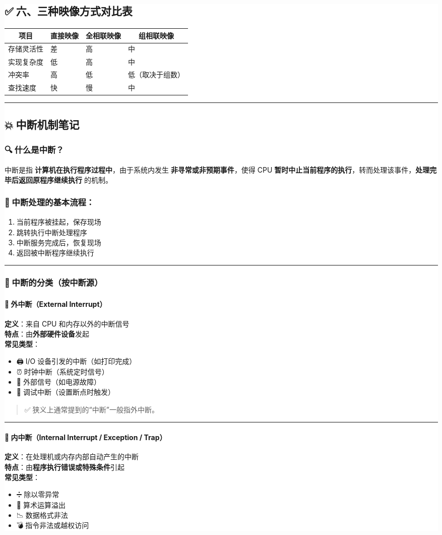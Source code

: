## ✅ 六、三种映像方式对比表

| 项目         | 直接映像       | 全相联映像       | 组相联映像       |
|--------------|----------------|------------------|------------------|
| 存储灵活性   | 差             | 高               | 中               |
| 实现复杂度   | 低             | 高               | 中               |
| 冲突率       | 高             | 低               | 低（取决于组数） |
| 查找速度     | 快             | 慢               | 中               |

---

## 💥 中断机制笔记

### 🔍 什么是中断？

中断是指 **计算机在执行程序过程中**，由于系统内发生 **非寻常或非预期事件**，使得 CPU **暂时中止当前程序的执行**，转而处理该事件，**处理完毕后返回原程序继续执行** 的机制。

### 🧠 中断处理的基本流程：

1. 当前程序被挂起，保存现场
2. 跳转执行中断处理程序
3. 中断服务完成后，恢复现场
4. 返回被中断程序继续执行

---

### 🧭 中断的分类（按中断源）

#### 📡 外中断（External Interrupt）

**定义**：来自 CPU 和内存以外的中断信号  
**特点**：由**外部硬件设备**发起  
**常见类型**：

- 🖨️ I/O 设备引发的中断（如打印完成）
- ⏰ 时钟中断（系统定时信号）
- 🧲 外部信号（如电源故障）
- 🐞 调试中断（设置断点时触发）

> ✅ 狭义上通常提到的“中断”一般指外中断。

---

#### 🧬 内中断（Internal Interrupt / Exception / Trap）

**定义**：在处理机或内存内部自动产生的中断  
**特点**：由**程序执行错误或特殊条件**引起  
**常见类型**：

- ➗ 除以零异常
- 🔢 算术运算溢出
- 📉 数据格式非法
- 💣 指令非法或越权访问
